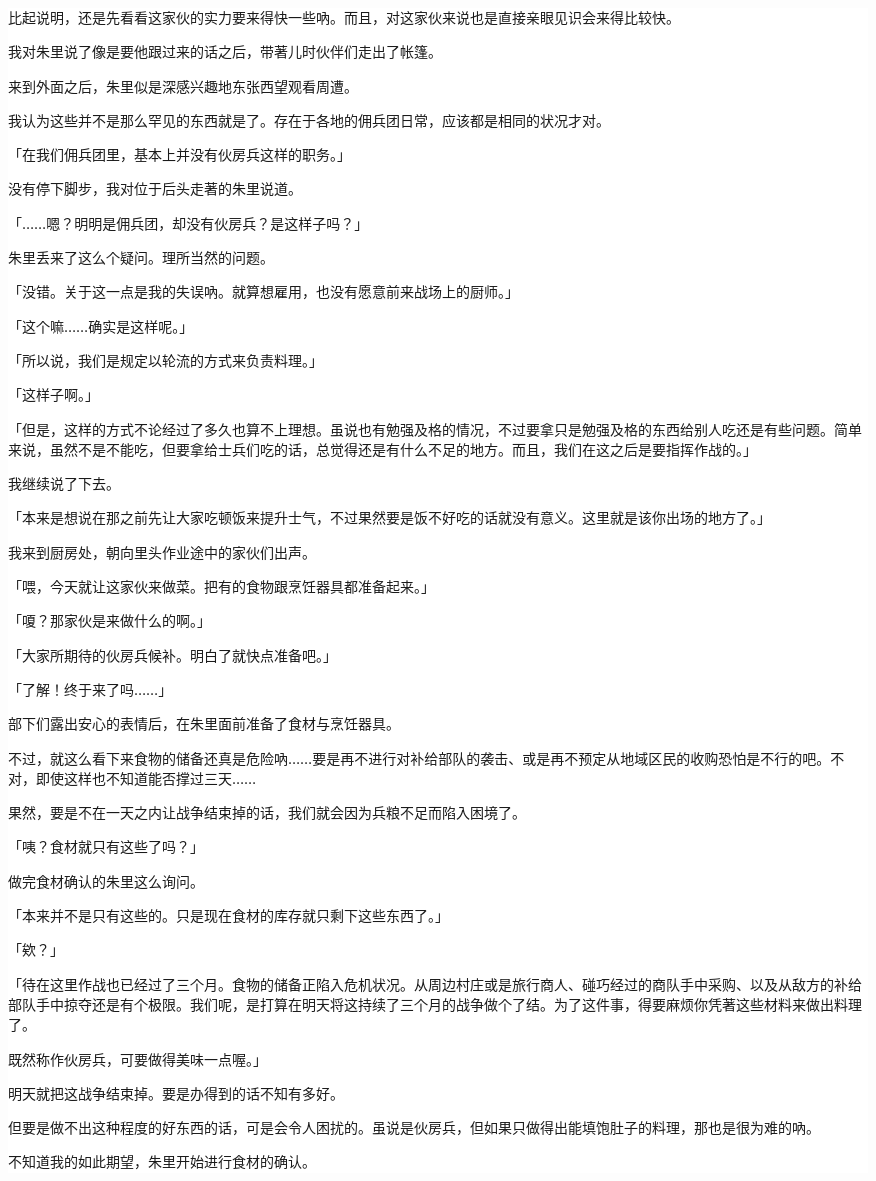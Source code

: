 比起说明，还是先看看这家伙的实力要来得快一些吶。而且，对这家伙来说也是直接亲眼见识会来得比较快。

我对朱里说了像是要他跟过来的话之后，带著儿时伙伴们走出了帐篷。

来到外面之后，朱里似是深感兴趣地东张西望观看周遭。

我认为这些并不是那么罕见的东西就是了。存在于各地的佣兵团日常，应该都是相同的状况才对。

「在我们佣兵团里，基本上并没有伙房兵这样的职务。」

没有停下脚步，我对位于后头走著的朱里说道。

「……嗯？明明是佣兵团，却没有伙房兵？是这样子吗？」

朱里丢来了这么个疑问。理所当然的问题。

「没错。关于这一点是我的失误吶。就算想雇用，也没有愿意前来战场上的厨师。」

「这个嘛……确实是这样呢。」

「所以说，我们是规定以轮流的方式来负责料理。」

「这样子啊。」

「但是，这样的方式不论经过了多久也算不上理想。虽说也有勉强及格的情况，不过要拿只是勉强及格的东西给别人吃还是有些问题。简单来说，虽然不是不能吃，但要拿给士兵们吃的话，总觉得还是有什么不足的地方。而且，我们在这之后是要指挥作战的。」

我继续说了下去。

「本来是想说在那之前先让大家吃顿饭来提升士气，不过果然要是饭不好吃的话就没有意义。这里就是该你出场的地方了。」

我来到厨房处，朝向里头作业途中的家伙们出声。

「喂，今天就让这家伙来做菜。把有的食物跟烹饪器具都准备起来。」

「嗄？那家伙是来做什么的啊。」

「大家所期待的伙房兵候补。明白了就快点准备吧。」

「了解！终于来了吗……」

部下们露出安心的表情后，在朱里面前准备了食材与烹饪器具。

不过，就这么看下来食物的储备还真是危险吶……要是再不进行对补给部队的袭击、或是再不预定从地域区民的收购恐怕是不行的吧。不对，即使这样也不知道能否撑过三天……

果然，要是不在一天之内让战争结束掉的话，我们就会因为兵粮不足而陷入困境了。

「咦？食材就只有这些了吗？」

做完食材确认的朱里这么询问。

「本来并不是只有这些的。只是现在食材的库存就只剩下这些东西了。」

「欸？」

「待在这里作战也已经过了三个月。食物的储备正陷入危机状况。从周边村庄或是旅行商人、碰巧经过的商队手中采购、以及从敌方的补给部队手中掠夺还是有个极限。我们呢，是打算在明天将这持续了三个月的战争做个了结。为了这件事，得要麻烦你凭著这些材料来做出料理了。

既然称作伙房兵，可要做得美味一点喔。」

明天就把这战争结束掉。要是办得到的话不知有多好。

但要是做不出这种程度的好东西的话，可是会令人困扰的。虽说是伙房兵，但如果只做得出能填饱肚子的料理，那也是很为难的吶。

不知道我的如此期望，朱里开始进行食材的确认。
